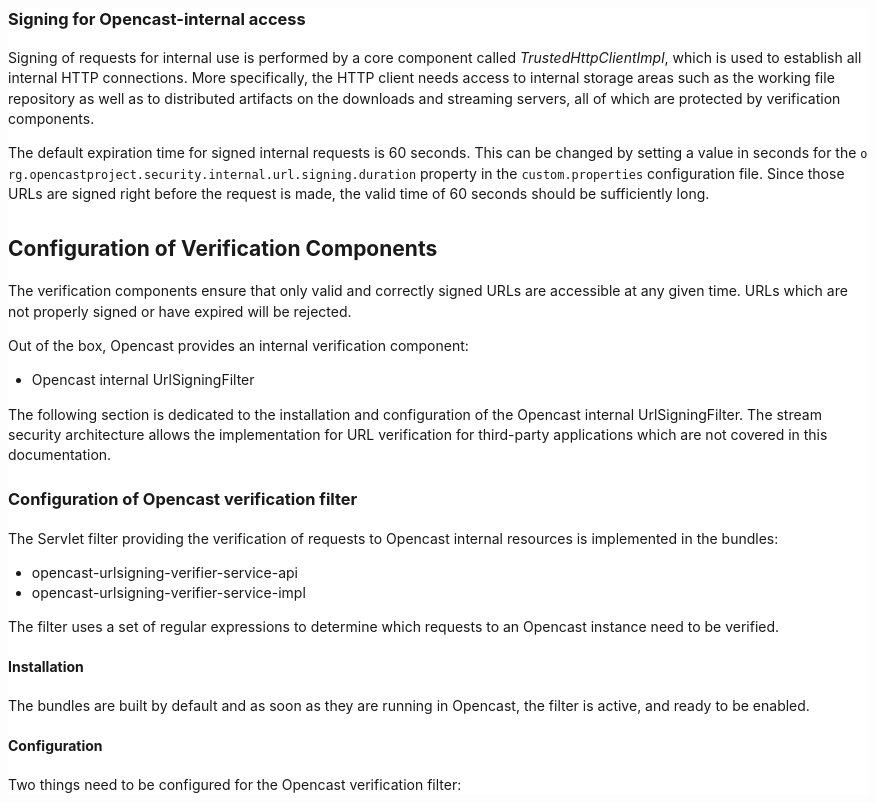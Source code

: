 ### Signing for Opencast-internal access

Signing of requests for internal use is performed by a core component called *TrustedHttpClientImpl*, which is used to
establish all internal HTTP connections. More specifically, the HTTP client needs access to internal storage areas such
as the working file repository as well as to distributed artifacts on the downloads and streaming servers, all of which
are protected by verification components.

The default expiration time for signed internal requests is 60 seconds. This can be changed by setting a value in
seconds for the `org.opencastproject.security.internal.url.signing.duration` property in the `custom.properties`
configuration file. Since those URLs are signed right before the request is made, the valid time of 60 seconds should be
sufficiently long.

Configuration of Verification Components
----------------------------------------

The verification components ensure that only valid and correctly signed URLs are accessible at any given time. URLs
which are not properly signed or have expired will be rejected.

Out of the box, Opencast provides an internal verification component:

- Opencast internal UrlSigningFilter

The following section is dedicated to the installation and configuration of the Opencast internal UrlSigningFilter. The
stream security architecture allows the implementation for URL verification for third-party applications which are not
covered in this documentation.

### Configuration of Opencast verification filter

The Servlet filter providing the verification of requests to Opencast internal resources is implemented in the bundles:

- opencast-urlsigning-verifier-service-api
- opencast-urlsigning-verifier-service-impl

The filter uses a set of regular expressions to determine which requests to an Opencast instance need to be verified.

#### Installation

The bundles are built by default and as soon as they are running in Opencast, the filter is active, and ready to be
enabled.

#### Configuration

Two things need to be configured for the Opencast verification filter:
